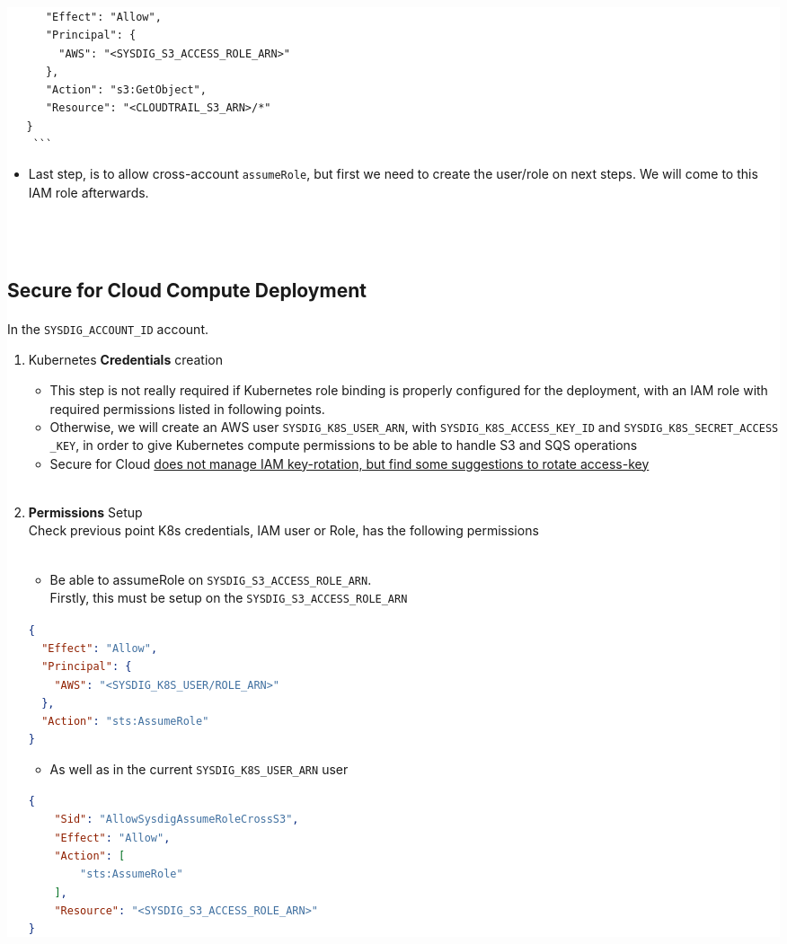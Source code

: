           "Effect": "Allow",
          "Principal": {
            "AWS": "<SYSDIG_S3_ACCESS_ROLE_ARN>"
          },
          "Action": "s3:GetObject",
          "Resource": "<CLOUDTRAIL_S3_ARN>/*"
       }
        ```
   - Last step, is to allow cross-account `assumeRole`, but first we need to create the user/role on next steps. We will
     come to this IAM role afterwards.

<br/><br/>


## Secure for Cloud Compute Deployment

In the `SYSDIG_ACCOUNT_ID` account.

1. Kubernetes **Credentials** creation
   - This step is not really required if Kubernetes role binding is properly configured for the deployment, with an
     IAM role with required permissions listed in following points.
   - Otherwise, we will create an AWS user `SYSDIG_K8S_USER_ARN`, with `SYSDIG_K8S_ACCESS_KEY_ID` and
     `SYSDIG_K8S_SECRET_ACCESS_KEY`, in order to give Kubernetes compute permissions to be able to handle S3 and SQS operations
   - Secure for Cloud [does not manage IAM key-rotation, but find some suggestions to rotate access-key](https://github.com/sysdiglabs/terraform-aws-secure-for-cloud/tree/master/modules/infrastructure/permissions/iam-user#access-key-rotation)<br/><br/>

2. **Permissions** Setup
<br/>Check previous point K8s credentials, IAM user or Role, has the following permissions<br/><br/>

   - Be able to assumeRole on `SYSDIG_S3_ACCESS_ROLE_ARN`.
     <br/>Firstly, this must be setup on the `SYSDIG_S3_ACCESS_ROLE_ARN`
    ```json
    {
      "Effect": "Allow",
      "Principal": {
        "AWS": "<SYSDIG_K8S_USER/ROLE_ARN>"
      },
      "Action": "sts:AssumeRole"
    }
    ```

     - As well as in the current `SYSDIG_K8S_USER_ARN` user
    ```json
    {
        "Sid": "AllowSysdigAssumeRoleCrossS3",
        "Effect": "Allow",
        "Action": [
            "sts:AssumeRole"
        ],
        "Resource": "<SYSDIG_S3_ACCESS_ROLE_ARN>"
    }
    ```
